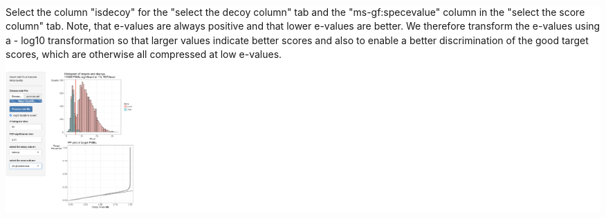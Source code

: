 Select the column "isdecoy" for the "select the decoy column" tab and the "ms-gf:specevalue" column in the "select the score column" tab. Note, that e-values are always positive and that lower e-values are better. We therefore transform the e-values using a - log10 transformation so that larger values indicate better scores and also to enable a better discrimination of the good target scores, which are otherwise all compressed at low e-values.

<img src="./figs/evaluateDecoys4.png" height="200">
